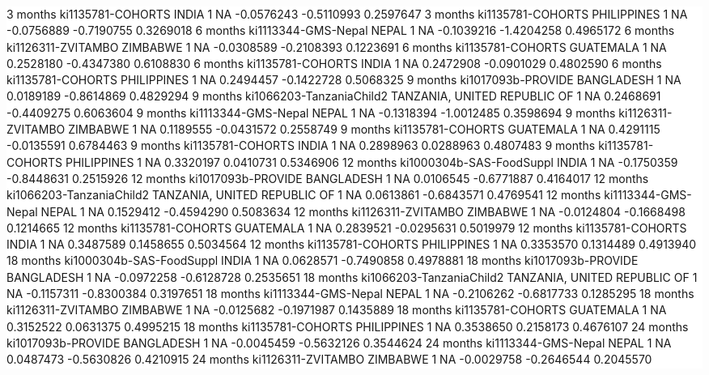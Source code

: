 3 months    ki1135781-COHORTS          INDIA                          1                    NA                -0.0576243   -0.5110993   0.2597647
3 months    ki1135781-COHORTS          PHILIPPINES                    1                    NA                -0.0756889   -0.7190755   0.3269018
6 months    ki1113344-GMS-Nepal        NEPAL                          1                    NA                -0.1039216   -1.4204258   0.4965172
6 months    ki1126311-ZVITAMBO         ZIMBABWE                       1                    NA                -0.0308589   -0.2108393   0.1223691
6 months    ki1135781-COHORTS          GUATEMALA                      1                    NA                 0.2528180   -0.4347380   0.6108830
6 months    ki1135781-COHORTS          INDIA                          1                    NA                 0.2472908   -0.0901029   0.4802590
6 months    ki1135781-COHORTS          PHILIPPINES                    1                    NA                 0.2494457   -0.1422728   0.5068325
9 months    ki1017093b-PROVIDE         BANGLADESH                     1                    NA                 0.0189189   -0.8614869   0.4829294
9 months    ki1066203-TanzaniaChild2   TANZANIA, UNITED REPUBLIC OF   1                    NA                 0.2468691   -0.4409275   0.6063604
9 months    ki1113344-GMS-Nepal        NEPAL                          1                    NA                -0.1318394   -1.0012485   0.3598694
9 months    ki1126311-ZVITAMBO         ZIMBABWE                       1                    NA                 0.1189555   -0.0431572   0.2558749
9 months    ki1135781-COHORTS          GUATEMALA                      1                    NA                 0.4291115   -0.0135591   0.6784463
9 months    ki1135781-COHORTS          INDIA                          1                    NA                 0.2898963    0.0288963   0.4807483
9 months    ki1135781-COHORTS          PHILIPPINES                    1                    NA                 0.3320197    0.0410731   0.5346906
12 months   ki1000304b-SAS-FoodSuppl   INDIA                          1                    NA                -0.1750359   -0.8448631   0.2515926
12 months   ki1017093b-PROVIDE         BANGLADESH                     1                    NA                 0.0106545   -0.6771887   0.4164017
12 months   ki1066203-TanzaniaChild2   TANZANIA, UNITED REPUBLIC OF   1                    NA                 0.0613861   -0.6843571   0.4769541
12 months   ki1113344-GMS-Nepal        NEPAL                          1                    NA                 0.1529412   -0.4594290   0.5083634
12 months   ki1126311-ZVITAMBO         ZIMBABWE                       1                    NA                -0.0124804   -0.1668498   0.1214665
12 months   ki1135781-COHORTS          GUATEMALA                      1                    NA                 0.2839521   -0.0295631   0.5019979
12 months   ki1135781-COHORTS          INDIA                          1                    NA                 0.3487589    0.1458655   0.5034564
12 months   ki1135781-COHORTS          PHILIPPINES                    1                    NA                 0.3353570    0.1314489   0.4913940
18 months   ki1000304b-SAS-FoodSuppl   INDIA                          1                    NA                 0.0628571   -0.7490858   0.4978881
18 months   ki1017093b-PROVIDE         BANGLADESH                     1                    NA                -0.0972258   -0.6128728   0.2535651
18 months   ki1066203-TanzaniaChild2   TANZANIA, UNITED REPUBLIC OF   1                    NA                -0.1157311   -0.8300384   0.3197651
18 months   ki1113344-GMS-Nepal        NEPAL                          1                    NA                -0.2106262   -0.6817733   0.1285295
18 months   ki1126311-ZVITAMBO         ZIMBABWE                       1                    NA                -0.0125682   -0.1971987   0.1435889
18 months   ki1135781-COHORTS          GUATEMALA                      1                    NA                 0.3152522    0.0631375   0.4995215
18 months   ki1135781-COHORTS          PHILIPPINES                    1                    NA                 0.3538650    0.2158173   0.4676107
24 months   ki1017093b-PROVIDE         BANGLADESH                     1                    NA                -0.0045459   -0.5632126   0.3544624
24 months   ki1113344-GMS-Nepal        NEPAL                          1                    NA                 0.0487473   -0.5630826   0.4210915
24 months   ki1126311-ZVITAMBO         ZIMBABWE                       1                    NA                -0.0029758   -0.2646544   0.2045570